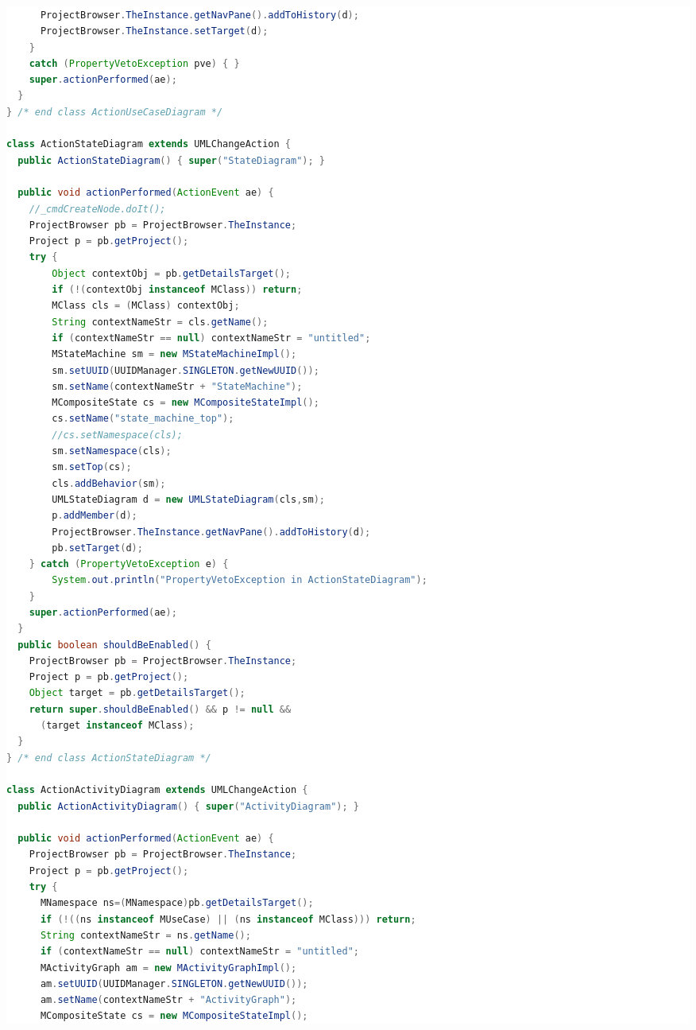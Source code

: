```java
      ProjectBrowser.TheInstance.getNavPane().addToHistory(d);
      ProjectBrowser.TheInstance.setTarget(d);
    }
    catch (PropertyVetoException pve) { }
    super.actionPerformed(ae);
  }
} /* end class ActionUseCaseDiagram */

class ActionStateDiagram extends UMLChangeAction {
  public ActionStateDiagram() { super("StateDiagram"); }

  public void actionPerformed(ActionEvent ae) {
    //_cmdCreateNode.doIt();
    ProjectBrowser pb = ProjectBrowser.TheInstance;
    Project p = pb.getProject();
	try {
		Object contextObj = pb.getDetailsTarget();
		if (!(contextObj instanceof MClass)) return;
		MClass cls = (MClass) contextObj;
		String contextNameStr = cls.getName();
		if (contextNameStr == null) contextNameStr = "untitled";
		MStateMachine sm = new MStateMachineImpl();
		sm.setUUID(UUIDManager.SINGLETON.getNewUUID());
		sm.setName(contextNameStr + "StateMachine");
		MCompositeState cs = new MCompositeStateImpl();
		cs.setName("state_machine_top");
		//cs.setNamespace(cls);
		sm.setNamespace(cls);
		sm.setTop(cs);
		cls.addBehavior(sm);
		UMLStateDiagram d = new UMLStateDiagram(cls,sm);
		p.addMember(d);
		ProjectBrowser.TheInstance.getNavPane().addToHistory(d);
		pb.setTarget(d);
    } catch (PropertyVetoException e) {
		System.out.println("PropertyVetoException in ActionStateDiagram");
	}
    super.actionPerformed(ae);
  }
  public boolean shouldBeEnabled() {
    ProjectBrowser pb = ProjectBrowser.TheInstance;
    Project p = pb.getProject();
    Object target = pb.getDetailsTarget();
    return super.shouldBeEnabled() && p != null &&
      (target instanceof MClass);
  }
} /* end class ActionStateDiagram */

class ActionActivityDiagram extends UMLChangeAction {
  public ActionActivityDiagram() { super("ActivityDiagram"); }

  public void actionPerformed(ActionEvent ae) {
    ProjectBrowser pb = ProjectBrowser.TheInstance;
    Project p = pb.getProject();
    try {
      MNamespace ns=(MNamespace)pb.getDetailsTarget();
      if (!((ns instanceof MUseCase) || (ns instanceof MClass))) return;
      String contextNameStr = ns.getName();
      if (contextNameStr == null) contextNameStr = "untitled";
      MActivityGraph am = new MActivityGraphImpl();
      am.setUUID(UUIDManager.SINGLETON.getNewUUID());
      am.setName(contextNameStr + "ActivityGraph");
      MCompositeState cs = new MCompositeStateImpl();
```